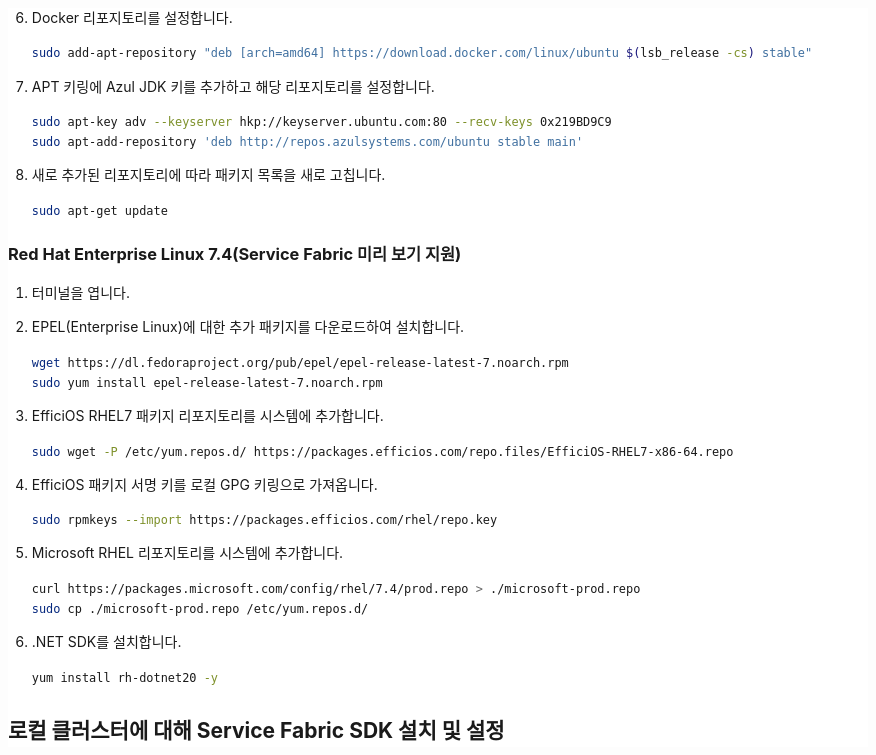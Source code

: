 6. Docker 리포지토리를 설정합니다.

    ```bash
    sudo add-apt-repository "deb [arch=amd64] https://download.docker.com/linux/ubuntu $(lsb_release -cs) stable"
    ```

7. APT 키링에 Azul JDK 키를 추가하고 해당 리포지토리를 설정합니다.

    ```bash
    sudo apt-key adv --keyserver hkp://keyserver.ubuntu.com:80 --recv-keys 0x219BD9C9
    sudo apt-add-repository 'deb http://repos.azulsystems.com/ubuntu stable main'
    ```

8. 새로 추가된 리포지토리에 따라 패키지 목록을 새로 고칩니다.

    ```bash
    sudo apt-get update
    ```


### <a name="red-hat-enterprise-linux-74-service-fabric-preview-support"></a>Red Hat Enterprise Linux 7.4(Service Fabric 미리 보기 지원)

1. 터미널을 엽니다.
2. EPEL(Enterprise Linux)에 대한 추가 패키지를 다운로드하여 설치합니다.

    ```bash
    wget https://dl.fedoraproject.org/pub/epel/epel-release-latest-7.noarch.rpm
    sudo yum install epel-release-latest-7.noarch.rpm
    ```
3. EfficiOS RHEL7 패키지 리포지토리를 시스템에 추가합니다.

    ```bash
    sudo wget -P /etc/yum.repos.d/ https://packages.efficios.com/repo.files/EfficiOS-RHEL7-x86-64.repo
    ```

4. EfficiOS 패키지 서명 키를 로컬 GPG 키링으로 가져옵니다.

    ```bash
    sudo rpmkeys --import https://packages.efficios.com/rhel/repo.key
    ```

5. Microsoft RHEL 리포지토리를 시스템에 추가합니다.

    ```bash
    curl https://packages.microsoft.com/config/rhel/7.4/prod.repo > ./microsoft-prod.repo
    sudo cp ./microsoft-prod.repo /etc/yum.repos.d/
    ```

6. .NET SDK를 설치합니다.

    ```bash
    yum install rh-dotnet20 -y
    ```

## <a name="install-and-set-up-the-service-fabric-sdk-for-a-local-cluster"></a>로컬 클러스터에 대해 Service Fabric SDK 설치 및 설정


[azure-xplat-cli-github]: https://github.com/Azure/azure-xplat-cli
[install-node]: https://nodejs.org/en/download/package-manager/#installing-node-js-via-package-manager
[buildship-update]: https://projects.eclipse.org/projects/tools.buildship
[sf-eclipse-plugin]: ./media/service-fabric-get-started-linux/service-fabric-eclipse-plugin.png
[sfx-linux]: ./media/service-fabric-get-started-linux/sfx-linux.png
